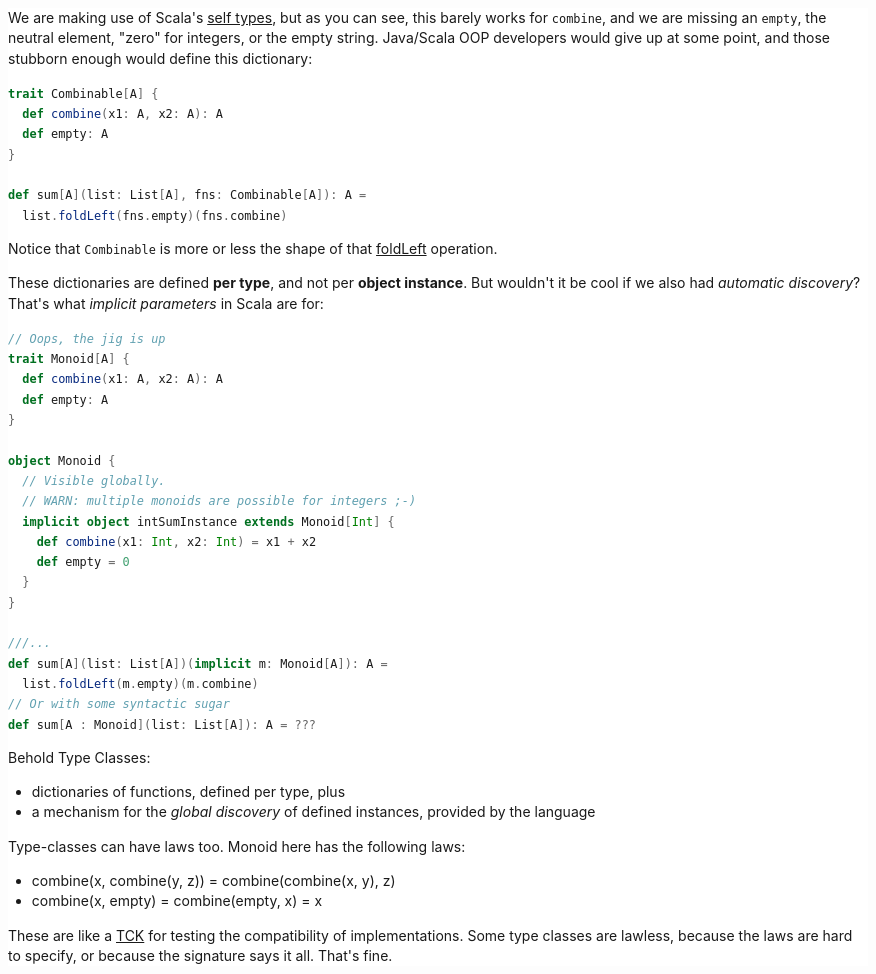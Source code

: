 We are making use of Scala's [self types](https://docs.scala-lang.org/tour/self-types.html), but as you can see, this barely works for `combine`, and we are missing an `empty`, the neutral element, "zero" for integers, or the empty string. Java/Scala OOP developers would give up at some point, and those stubborn enough would define this dictionary:

```scala
trait Combinable[A] {
  def combine(x1: A, x2: A): A
  def empty: A
}

def sum[A](list: List[A], fns: Combinable[A]): A =
  list.foldLeft(fns.empty)(fns.combine)
```

Notice that `Combinable` is more or less the shape of that [foldLeft](https://www.scala-lang.org/api/2.13.4/scala/collection/immutable/List.html#foldLeft[B](z:B)(op:(B,A)=%3EB):B) operation.

These dictionaries are defined **per type**, and not per **object instance**. But wouldn't it be cool if we also had *automatic discovery*? That's what *implicit parameters* in Scala are for:

```scala
// Oops, the jig is up
trait Monoid[A] {
  def combine(x1: A, x2: A): A
  def empty: A
}

object Monoid {
  // Visible globally.
  // WARN: multiple monoids are possible for integers ;-)
  implicit object intSumInstance extends Monoid[Int] {
    def combine(x1: Int, x2: Int) = x1 + x2
    def empty = 0
  }
}

///...
def sum[A](list: List[A])(implicit m: Monoid[A]): A =
  list.foldLeft(m.empty)(m.combine)
// Or with some syntactic sugar
def sum[A : Monoid](list: List[A]): A = ???
```

Behold Type Classes:

- dictionaries of functions, defined per type, plus
- a mechanism for the *global discovery* of defined instances, provided by the language

Type-classes can have laws too. Monoid here has the following laws:

- combine(x, combine(y, z)) = combine(combine(x, y), z)
- combine(x, empty) = combine(empty, x) = x

These are like a [TCK](https://en.wikipedia.org/wiki/Technology_Compatibility_Kit) for testing the compatibility of implementations. Some type classes are lawless, because the laws are hard to specify, or because the signature says it all. That's fine.
